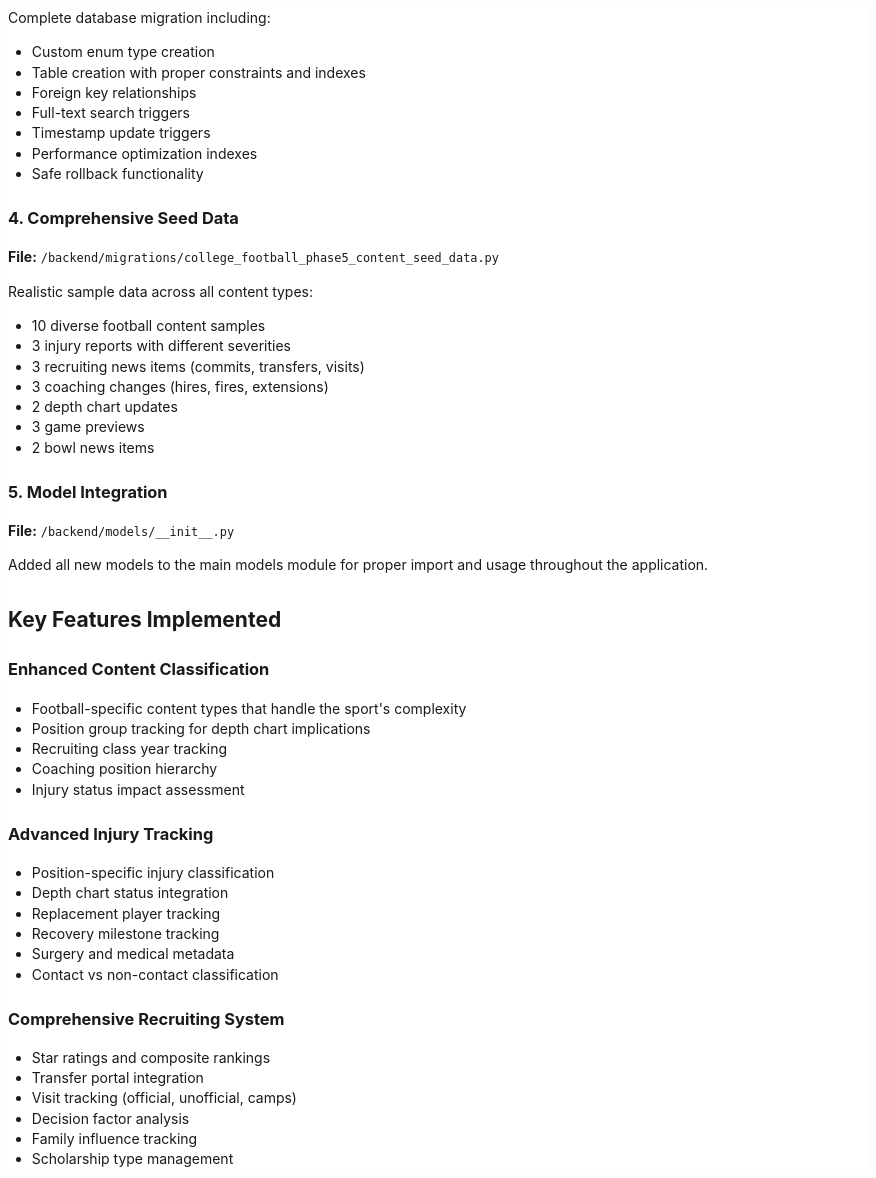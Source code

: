 Complete database migration including:
- Custom enum type creation
- Table creation with proper constraints and indexes
- Foreign key relationships
- Full-text search triggers
- Timestamp update triggers
- Performance optimization indexes
- Safe rollback functionality

### 4. Comprehensive Seed Data
**File:** `/backend/migrations/college_football_phase5_content_seed_data.py`

Realistic sample data across all content types:
- 10 diverse football content samples
- 3 injury reports with different severities
- 3 recruiting news items (commits, transfers, visits)
- 3 coaching changes (hires, fires, extensions)
- 2 depth chart updates
- 3 game previews
- 2 bowl news items

### 5. Model Integration
**File:** `/backend/models/__init__.py`

Added all new models to the main models module for proper import and usage throughout the application.

## Key Features Implemented

### Enhanced Content Classification
- Football-specific content types that handle the sport's complexity
- Position group tracking for depth chart implications
- Recruiting class year tracking
- Coaching position hierarchy
- Injury status impact assessment

### Advanced Injury Tracking
- Position-specific injury classification
- Depth chart status integration
- Replacement player tracking
- Recovery milestone tracking
- Surgery and medical metadata
- Contact vs non-contact classification

### Comprehensive Recruiting System
- Star ratings and composite rankings
- Transfer portal integration
- Visit tracking (official, unofficial, camps)
- Decision factor analysis
- Family influence tracking
- Scholarship type management
